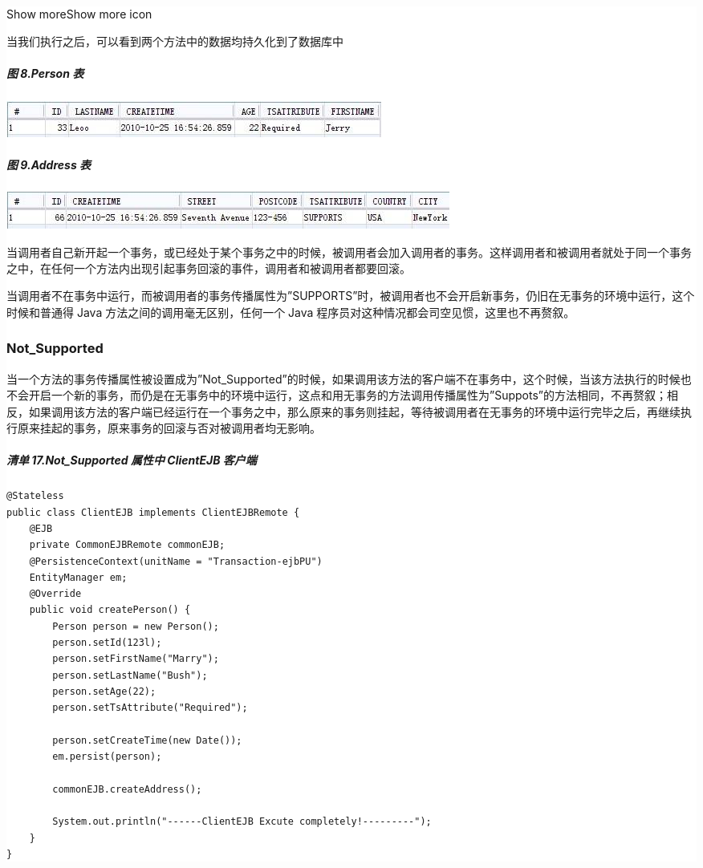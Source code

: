 
Show moreShow more icon

当我们执行之后，可以看到两个方法中的数据均持久化到了数据库中

##### 图 8.Person 表

![图 8.Person 表](../ibm_articles_img/j-lo-springejbtrans_images_image009.jpg)

##### 图 9.Address 表

![图 9.Address 表](../ibm_articles_img/j-lo-springejbtrans_images_image010.jpg)

当调用者自己新开起一个事务，或已经处于某个事务之中的时候，被调用者会加入调用者的事务。这样调用者和被调用者就处于同一个事务之中，在任何一个方法内出现引起事务回滚的事件，调用者和被调用者都要回滚。

当调用者不在事务中运行，而被调用者的事务传播属性为”SUPPORTS”时，被调用者也不会开启新事务，仍旧在无事务的环境中运行，这个时候和普通得 Java 方法之间的调用毫无区别，任何一个 Java 程序员对这种情况都会司空见惯，这里也不再赘叙。

### Not\_Supported

当一个方法的事务传播属性被设置成为”Not\_Supported”的时候，如果调用该方法的客户端不在事务中，这个时候，当该方法执行的时候也不会开启一个新的事务，而仍是在无事务中的环境中运行，这点和用无事务的方法调用传播属性为”Suppots”的方法相同，不再赘叙；相反，如果调用该方法的客户端已经运行在一个事务之中，那么原来的事务则挂起，等待被调用者在无事务的环境中运行完毕之后，再继续执行原来挂起的事务，原来事务的回滚与否对被调用者均无影响。

##### 清单 17.Not\_Supported 属性中 ClientEJB 客户端

```
@Stateless
public class ClientEJB implements ClientEJBRemote {
    @EJB
    private CommonEJBRemote commonEJB;
    @PersistenceContext(unitName = "Transaction-ejbPU")
    EntityManager em;
    @Override
    public void createPerson() {
        Person person = new Person();
        person.setId(123l);
        person.setFirstName("Marry");
        person.setLastName("Bush");
        person.setAge(22);
        person.setTsAttribute("Required");

        person.setCreateTime(new Date());
        em.persist(person);

        commonEJB.createAddress();

        System.out.println("------ClientEJB Excute completely!---------");
    }
}

```
